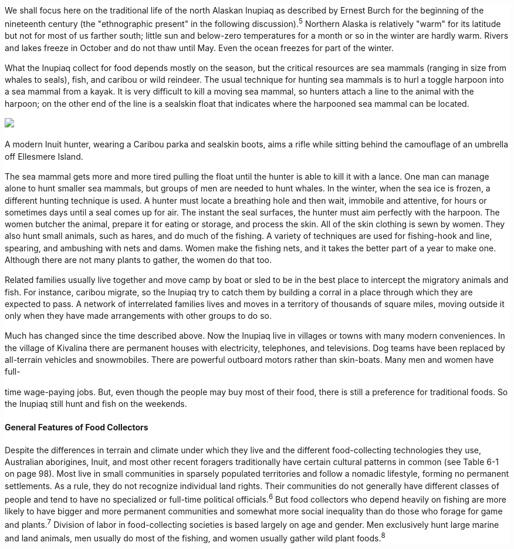We shall focus here on the traditional life of the north Alaskan Inupiaq as described by Ernest Burch for the beginning of the nineteenth century (the "ethnographic present" in the following discussion).<sup>5</sup> Northern Alaska is relatively "warm" for its latitude but not for most of us farther south; little sun and below-zero temperatures for a month or so in the winter are hardly warm. Rivers and lakes freeze in October and do not thaw until May. Even the ocean freezes for part of the winter.

What the Inupiaq collect for food depends mostly on the season, but the critical resources are sea mammals (ranging in size from whales to seals), fish, and caribou or wild reindeer. The usual technique for hunting sea mammals is to hurl a toggle harpoon into a sea mammal from a kayak. It is very difficult to kill a moving sea mammal, so hunters attach a line to the animal with the harpoon; on the other end of the line is a sealskin float that indicates where the harpooned sea mammal can be located.

![](_page_3_Picture_0.jpeg)

A modern Inuit hunter, wearing a Caribou parka and sealskin boots, aims a rifle while sitting behind the camouflage of an umbrella off Ellesmere Island.

The sea mammal gets more and more tired pulling the float until the hunter is able to kill it with a lance. One man can manage alone to hunt smaller sea mammals, but groups of men are needed to hunt whales. In the winter, when the sea ice is frozen, a different hunting technique is used. A hunter must locate a breathing hole and then wait, immobile and attentive, for hours or sometimes days until a seal comes up for air. The instant the seal surfaces, the hunter must aim perfectly with the harpoon. The women butcher the animal, prepare it for eating or storage, and process the skin. All of the skin clothing is sewn by women. They also hunt small animals, such as hares, and do much of the fishing. A variety of techniques are used for fishing-hook and line, spearing, and ambushing with nets and dams. Women make the fishing nets, and it takes the better part of a year to make one. Although there are not many plants to gather, the women do that too.

Related families usually live together and move camp by boat or sled to be in the best place to intercept the migratory animals and fish. For instance, caribou migrate, so the Inupiaq try to catch them by building a corral in a place through which they are expected to pass. A network of interrelated families lives and moves in a territory of thousands of square miles, moving outside it only when they have made arrangements with other groups to do so.

Much has changed since the time described above. Now the Inupiaq live in villages or towns with many modern conveniences. In the village of Kivalina there are permanent houses with electricity, telephones, and televisions. Dog teams have been replaced by all-terrain vehicles and snowmobiles. There are powerful outboard motors rather than skin-boats. Many men and women have full-

time wage-paying jobs. But, even though the people may buy most of their food, there is still a preference for traditional foods. So the Inupiaq still hunt and fish on the weekends.

#### General Features of Food Collectors

Despite the differences in terrain and climate under which they live and the different food-collecting technologies they use, Australian aborigines, Inuit, and most other recent foragers traditionally have certain cultural patterns in common (see Table 6-1 on page 98). Most live in small communities in sparsely populated territories and follow a nomadic lifestyle, forming no permanent settlements. As a rule, they do not recognize individual land rights. Their communities do not generally have different classes of people and tend to have no specialized or full-time political officials.<sup>6</sup> But food collectors who depend heavily on fishing are more likely to have bigger and more permanent communities and somewhat more social inequality than do those who forage for game and plants.<sup>7</sup> Division of labor in food-collecting societies is based largely on age and gender. Men exclusively hunt large marine and land animals, men usually do most of the fishing, and women usually gather wild plant foods.<sup>8</sup>
